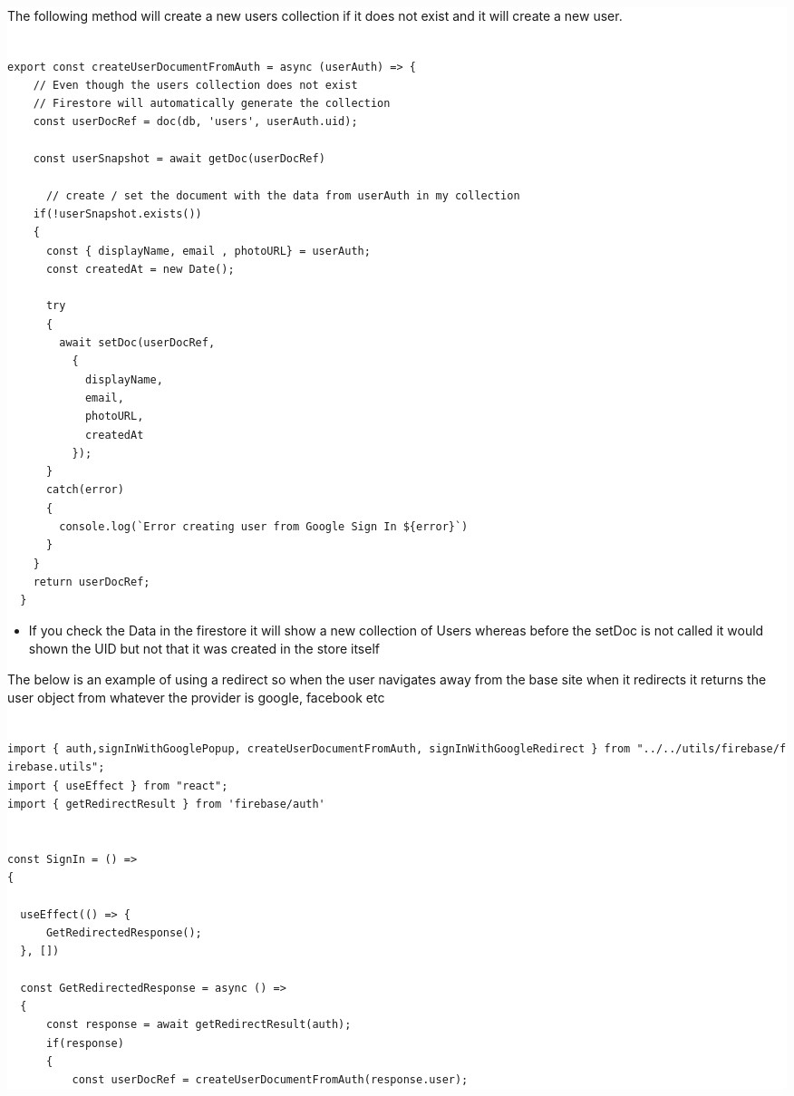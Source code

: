 The following method will create a new users collection if it does not exist and it will create a new user.


```

export const createUserDocumentFromAuth = async (userAuth) => {
    // Even though the users collection does not exist 
    // Firestore will automatically generate the collection
    const userDocRef = doc(db, 'users', userAuth.uid);

    const userSnapshot = await getDoc(userDocRef)

      // create / set the document with the data from userAuth in my collection
    if(!userSnapshot.exists())
    {
      const { displayName, email , photoURL} = userAuth;
      const createdAt = new Date();

      try 
      {
        await setDoc(userDocRef,
          {
            displayName,
            email,
            photoURL,
            createdAt
          });
      }
      catch(error)
      {
        console.log(`Error creating user from Google Sign In ${error}`)
      }
    }
    return userDocRef;
  }

  ```

  - If you check the Data in the firestore it will show a new collection of Users whereas before the setDoc is not called it would shown the UID but not  that it was created in the store itself

The below is an example of using a redirect so when the user navigates away from the base site when it redirects it returns the user object from whatever the provider is google, facebook etc


  ```

  import { auth,signInWithGooglePopup, createUserDocumentFromAuth, signInWithGoogleRedirect } from "../../utils/firebase/firebase.utils";
import { useEffect } from "react"; 
import { getRedirectResult } from 'firebase/auth'


const SignIn = () => 
{

    useEffect(() => {
        GetRedirectedResponse();
    }, [])

    const GetRedirectedResponse = async () => 
    {
        const response = await getRedirectResult(auth);
        if(response)
        {
            const userDocRef = createUserDocumentFromAuth(response.user);
  ```